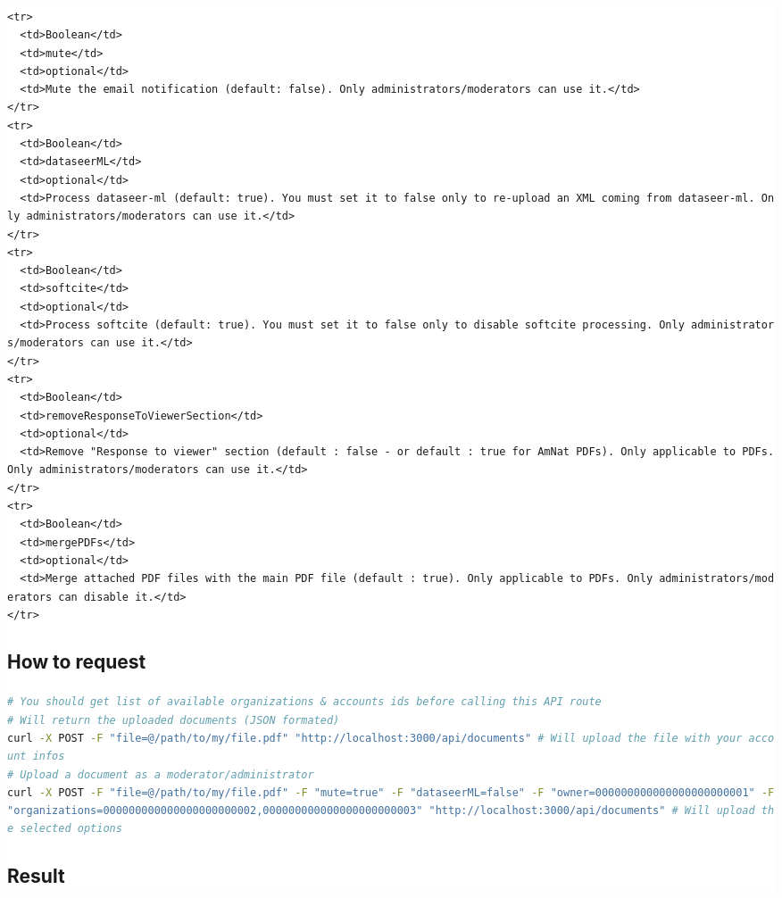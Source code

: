     <tr>
      <td>Boolean</td>
      <td>mute</td>
      <td>optional</td>
      <td>Mute the email notification (default: false). Only administrators/moderators can use it.</td>
    </tr>
    <tr>
      <td>Boolean</td>
      <td>dataseerML</td>
      <td>optional</td>
      <td>Process dataseer-ml (default: true). You must set it to false only to re-upload an XML coming from dataseer-ml. Only administrators/moderators can use it.</td>
    </tr>
    <tr>
      <td>Boolean</td>
      <td>softcite</td>
      <td>optional</td>
      <td>Process softcite (default: true). You must set it to false only to disable softcite processing. Only administrators/moderators can use it.</td>
    </tr>
    <tr>
      <td>Boolean</td>
      <td>removeResponseToViewerSection</td>
      <td>optional</td>
      <td>Remove "Response to viewer" section (default : false - or default : true for AmNat PDFs). Only applicable to PDFs. Only administrators/moderators can use it.</td>
    </tr>
    <tr>
      <td>Boolean</td>
      <td>mergePDFs</td>
      <td>optional</td>
      <td>Merge attached PDF files with the main PDF file (default : true). Only applicable to PDFs. Only administrators/moderators can disable it.</td>
    </tr>
  </tbody>
</table>

## How to request

```bash
# You should get list of available organizations & accounts ids before calling this API route
# Will return the uploaded documents (JSON formated)
curl -X POST -F "file=@/path/to/my/file.pdf" "http://localhost:3000/api/documents" # Will upload the file with your account infos
# Upload a document as a moderator/administrator
curl -X POST -F "file=@/path/to/my/file.pdf" -F "mute=true" -F "dataseerML=false" -F "owner=000000000000000000000001" -F "organizations=000000000000000000000002,000000000000000000000003" "http://localhost:3000/api/documents" # Will upload the selected options
```

## Result
